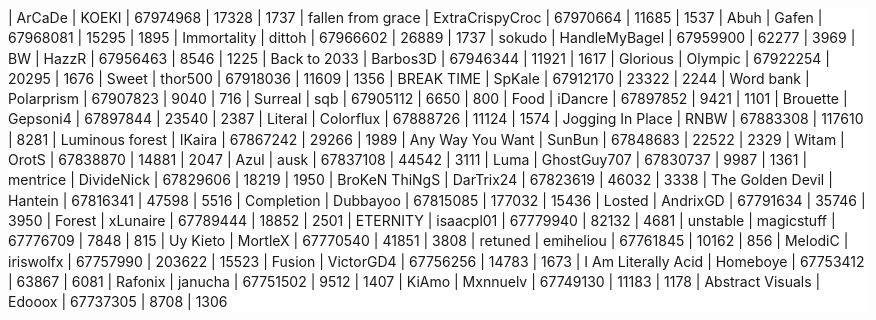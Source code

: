 | ArCaDe | KOEKI | 67974968 | 17328 | 1737
| fallen from grace | ExtraCrispyCroc | 67970664 | 11685 | 1537
| Abuh | Gafen | 67968081 | 15295 | 1895
| Immortality | dittoh | 67966602 | 26889 | 1737
| sokudo  | HandleMyBagel | 67959900 | 62277 | 3969
| BW | HazzR | 67956463 | 8546 | 1225
| Back to 2033 | Barbos3D | 67946344 | 11921 | 1617
| Glorious | Olympic | 67922254 | 20295 | 1676
| Sweet | thor500 | 67918036 | 11609 | 1356
| BREAK TIME | SpKale | 67912170 | 23322 | 2244
| Word bank | Polarprism | 67907823 | 9040 | 716
| Surreal | sqb | 67905112 | 6650 | 800
| Food | iDancre | 67897852 | 9421 | 1101
| Brouette | Gepsoni4 | 67897844 | 23540 | 2387
| Literal | Colorflux | 67888726 | 11124 | 1574
| Jogging In Place | RNBW | 67883308 | 117610 | 8281
| Luminous forest | IKaira | 67867242 | 29266 | 1989
| Any Way You Want | SunBun | 67848683 | 22522 | 2329
| Witam | OrotS | 67838870 | 14881 | 2047
| Azul | ausk | 67837108 | 44542 | 3111
| Luma | GhostGuy707 | 67830737 | 9987 | 1361
| mentrice | DivideNick | 67829606 | 18219 | 1950
| BroKeN ThiNgS  | DarTrix24 | 67823619 | 46032 | 3338
| The Golden Devil | Hantein | 67816341 | 47598 | 5516
| Completion | Dubbayoo | 67815085 | 177032 | 15436
| Losted | AndrixGD | 67791634 | 35746 | 3950
| Forest | xLunaire | 67789444 | 18852 | 2501
| ETERNITY | isaacpl01 | 67779940 | 82132 | 4681
| unstable | magicstuff | 67776709 | 7848 | 815
| Uy Kieto | MortleX | 67770540 | 41851 | 3808
| retuned | emiheliou | 67761845 | 10162 | 856
| MelodiC | iriswolfx | 67757990 | 203622 | 15523
| Fusion | VictorGD4 | 67756256 | 14783 | 1673
| I Am Literally Acid | Homeboye | 67753412 | 63867 | 6081
| Rafonix | janucha | 67751502 | 9512 | 1407
| KiAmo | Mxnnuelv | 67749130 | 11183 | 1178
| Abstract Visuals | Edooox | 67737305 | 8708 | 1306